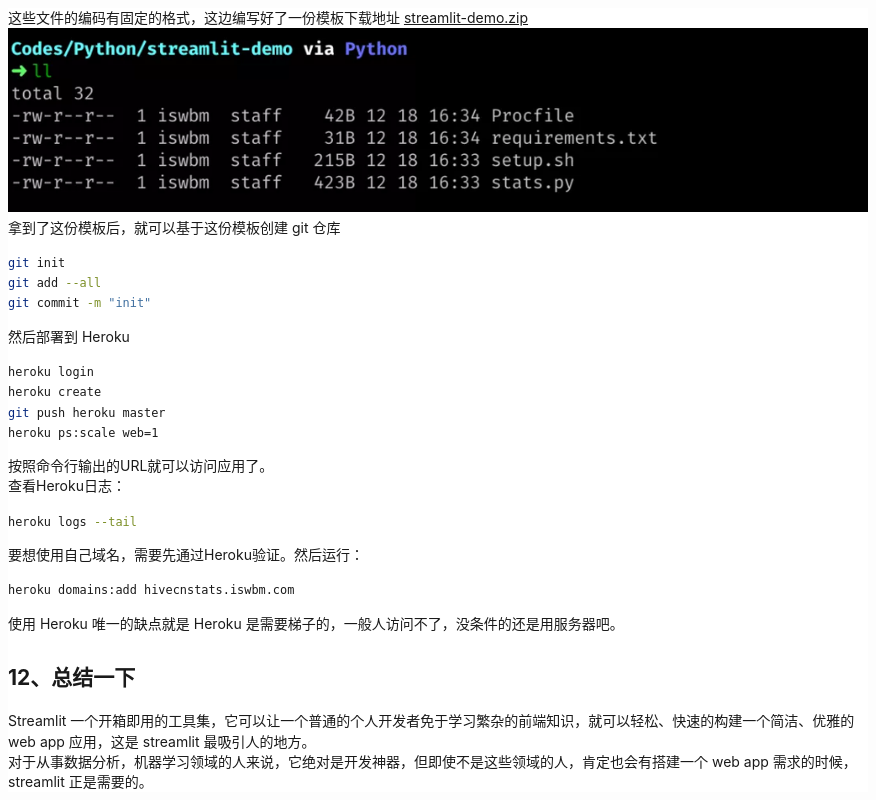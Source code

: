 这些文件的编码有固定的格式，这边编写好了一份模板下载地址 [streamlit-demo.zip](https://www.yuque.com/attachments/yuque/0/2021/zip/396745/1640406875319-16933122-e083-4c73-9bc4-ac2c5cea4cbf.zip?_lake_card=%7B%22src%22%3A%22https%3A%2F%2Fwww.yuque.com%2Fattachments%2Fyuque%2F0%2F2021%2Fzip%2F396745%2F1640406875319-16933122-e083-4c73-9bc4-ac2c5cea4cbf.zip%22%2C%22name%22%3A%22streamlit-demo.zip%22%2C%22size%22%3A1034%2C%22type%22%3A%22application%2Fx-zip-compressed%22%2C%22ext%22%3A%22zip%22%2C%22status%22%3A%22done%22%2C%22taskId%22%3A%22u2f05131a-ab02-44b1-9a3b-328ae7565a0%22%2C%22taskType%22%3A%22upload%22%2C%22id%22%3A%22u2e7e92a1%22%2C%22card%22%3A%22file%22%7D)<br />![](./img/1640406464197-730e60fa-b598-408e-b893-9bde6a022743.webp)<br />拿到了这份模板后，就可以基于这份模板创建 git 仓库
```bash
git init
git add --all
git commit -m "init"
```
然后部署到 Heroku
```bash
heroku login
heroku create
git push heroku master
heroku ps:scale web=1
```
按照命令行输出的URL就可以访问应用了。<br />查看Heroku日志：
```bash
heroku logs --tail
```
要想使用自己域名，需要先通过Heroku验证。然后运行：
```bash
heroku domains:add hivecnstats.iswbm.com
```
使用 Heroku 唯一的缺点就是 Heroku 是需要梯子的，一般人访问不了，没条件的还是用服务器吧。
<a name="EkEBK"></a>
## 12、总结一下
Streamlit 一个开箱即用的工具集，它可以让一个普通的个人开发者免于学习繁杂的前端知识，就可以轻松、快速的构建一个简洁、优雅的 web app 应用，这是 streamlit 最吸引人的地方。<br />对于从事数据分析，机器学习领域的人来说，它绝对是开发神器，但即使不是这些领域的人，肯定也会有搭建一个 web app 需求的时候，streamlit 正是需要的。

